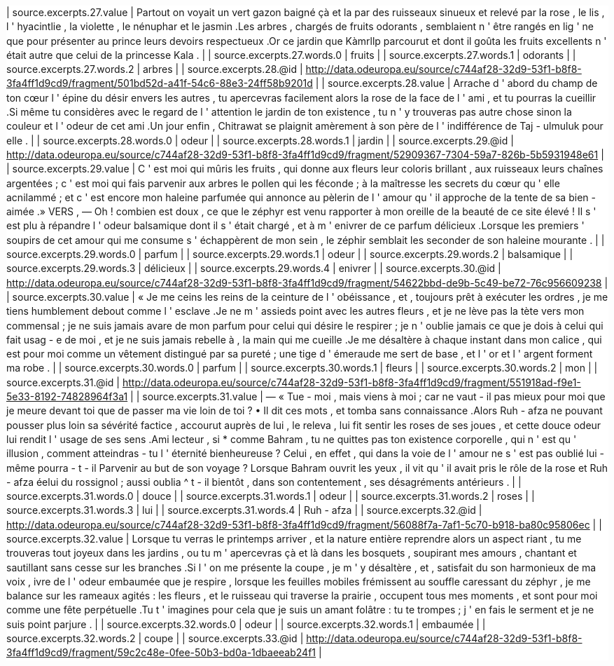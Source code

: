 | source.excerpts.27.value | Partout on voyait un vert gazon baigné çà et la par des ruisseaux sinueux et relevé par la rose , le lis , l ' hyacintlie , la violette , le nénuphar et le jasmin .Les arbres , chargés de fruits odorants , semblaient n ' être rangés en lig ' ne que pour présenter au prince leurs devoirs respectueux .Or ce jardin que Kàmrllp parcourut et dont il goûta les fruits excellents n ' était autre que celui de la princesse Kala . |
| source.excerpts.27.words.0 | fruits |
| source.excerpts.27.words.1 | odorants |
| source.excerpts.27.words.2 | arbres |
| source.excerpts.28.@id | http://data.odeuropa.eu/source/c744af28-32d9-53f1-b8f8-3fa4ff1d9cd9/fragment/501bd52d-a41f-54c6-88e3-24ff58b9201d |
| source.excerpts.28.value | Arrache d ' abord du champ de ton cœur l ' épine du désir envers les autres , tu apercevras facilement alors la rose de la face de l ' ami , et tu pourras la cueillir .Si même tu considères avec le regard de l ' attention le jardin de ton existence , tu n ' y trouveras pas autre chose sinon la couleur et l ' odeur de cet ami .Un jour enfin , Chitrawat se plaignit amèrement à son père de l ' indifférence de Taj - ulmuluk pour elle . |
| source.excerpts.28.words.0 | odeur |
| source.excerpts.28.words.1 | jardin |
| source.excerpts.29.@id | http://data.odeuropa.eu/source/c744af28-32d9-53f1-b8f8-3fa4ff1d9cd9/fragment/52909367-7304-59a7-826b-5b5931948e61 |
| source.excerpts.29.value | C ' est moi qui mûris les fruits , qui donne aux fleurs leur coloris brillant , aux ruisseaux leurs chaînes argentées ; c ' est moi qui fais parvenir aux arbres le pollen qui les féconde ; à la maîtresse les secrets du cœur qu ' elle acnilammé ; et c ' est encore mon haleine parfumée qui annonce au pèlerin de l ' amour qu ' il approche de la tente de sa bien - aimée .» VERS , — Oh ! combien est doux , ce que le zéphyr est venu rapporter à mon oreille de la beauté de ce site élevé ! Il s ' est plu à répandre l ' odeur balsamique dont il s ' était chargé , et à m ' enivrer de ce parfum délicieux .Lorsque les premiers ' soupirs de cet amour qui me consume s ' échappèrent de mon sein , le zéphir semblait les seconder de son haleine mourante . |
| source.excerpts.29.words.0 | parfum |
| source.excerpts.29.words.1 | odeur |
| source.excerpts.29.words.2 | balsamique |
| source.excerpts.29.words.3 | délicieux |
| source.excerpts.29.words.4 | enivrer |
| source.excerpts.30.@id | http://data.odeuropa.eu/source/c744af28-32d9-53f1-b8f8-3fa4ff1d9cd9/fragment/54622bbd-de9b-5c49-be72-76c956609238 |
| source.excerpts.30.value | « Je me ceins les reins de la ceinture de l ' obéissance , et , toujours prêt à exécuter les ordres , je me tiens humblement debout comme l ' esclave .Je ne m ' assieds point avec les autres fleurs , et je ne lève pas la tète vers mon commensal ; je ne suis jamais avare de mon parfum pour celui qui désire le respirer ; je n ' oublie jamais ce que je dois à celui qui fait usag - e de moi , et je ne suis jamais rebelle à , la main qui me cueille .Je me désaltère à chaque instant dans mon calice , qui est pour moi comme un vêtement distingué par sa pureté ; une tige d ' émeraude me sert de base , et l ' or et l ' argent forment ma robe . |
| source.excerpts.30.words.0 | parfum |
| source.excerpts.30.words.1 | fleurs |
| source.excerpts.30.words.2 | mon |
| source.excerpts.31.@id | http://data.odeuropa.eu/source/c744af28-32d9-53f1-b8f8-3fa4ff1d9cd9/fragment/551918ad-f9e1-5e33-8192-74828964f3a1 |
| source.excerpts.31.value | — « Tue - moi , mais viens à moi ; car ne vaut - il pas mieux pour moi que je meure devant toi que de passer ma vie loin de toi ? • Il dit ces mots , et tomba sans connaissance .Alors Ruh - afza ne pouvant pousser plus loin sa sévérité factice , accourut auprès de lui , le releva , lui fit sentir les roses de ses joues , et cette douce odeur lui rendit l ' usage de ses sens .Ami lecteur , si * comme Bahram , tu ne quittes pas ton existence corporelle , qui n ' est qu ' illusion , comment atteindras - tu l ' éternité bienheureuse ? Celui , en effet , qui dans la voie de l ' amour ne s ' est pas oublié lui - même pourra - t - il Parvenir au but de son voyage ? Lorsque Bahram ouvrit les yeux , il vit qu ' il avait pris le rôle de la rose et Ruh - afza éelui du rossignol ; aussi oublia ^ t - il bientôt , dans son contentement , ses désagréments antérieurs . |
| source.excerpts.31.words.0 | douce |
| source.excerpts.31.words.1 | odeur |
| source.excerpts.31.words.2 | roses |
| source.excerpts.31.words.3 | lui |
| source.excerpts.31.words.4 | Ruh - afza |
| source.excerpts.32.@id | http://data.odeuropa.eu/source/c744af28-32d9-53f1-b8f8-3fa4ff1d9cd9/fragment/56088f7a-7af1-5c70-b918-ba80c95806ec |
| source.excerpts.32.value | Lorsque tu verras le printemps arriver , et la nature entière reprendre alors un aspect riant , tu me trouveras tout joyeux dans les jardins , ou tu m ' apercevras çà et là dans les bosquets , soupirant mes amours , chantant et sautillant sans cesse sur les branches .Si l ' on me présente la coupe , je m ' y désaltère , et , satisfait du son harmonieux de ma voix , ivre de l ' odeur embaumée que je respire , lorsque les feuilles mobiles frémissent au souffle caressant du zéphyr , je me balance sur les rameaux agités : les fleurs , et le ruisseau qui traverse la prairie , occupent tous mes moments , et sont pour moi comme une fête perpétuelle .Tu t ' imagines pour cela que je suis un amant folâtre : tu te trompes ; j ' en fais le serment et je ne suis point parjure . |
| source.excerpts.32.words.0 | odeur |
| source.excerpts.32.words.1 | embaumée |
| source.excerpts.32.words.2 | coupe |
| source.excerpts.33.@id | http://data.odeuropa.eu/source/c744af28-32d9-53f1-b8f8-3fa4ff1d9cd9/fragment/59c2c48e-0fee-50b3-bd0a-1dbaeeab24f1 |